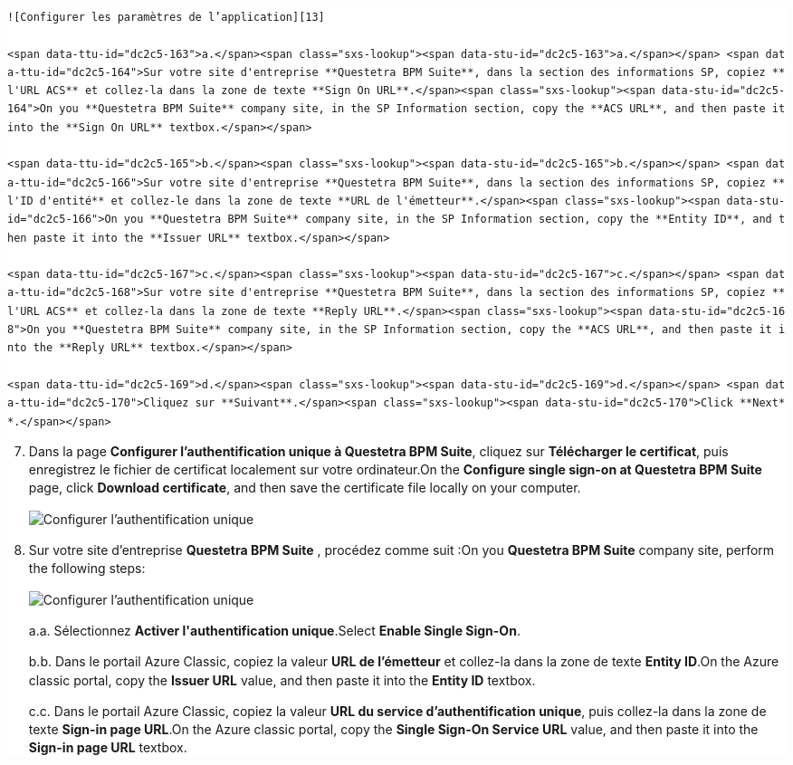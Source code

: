     ![Configurer les paramètres de l’application][13]
   
    <span data-ttu-id="dc2c5-163">a.</span><span class="sxs-lookup"><span data-stu-id="dc2c5-163">a.</span></span> <span data-ttu-id="dc2c5-164">Sur votre site d'entreprise **Questetra BPM Suite**, dans la section des informations SP, copiez **l'URL ACS** et collez-la dans la zone de texte **Sign On URL**.</span><span class="sxs-lookup"><span data-stu-id="dc2c5-164">On you **Questetra BPM Suite** company site, in the SP Information section, copy the **ACS URL**, and then paste it into the **Sign On URL** textbox.</span></span>
   
    <span data-ttu-id="dc2c5-165">b.</span><span class="sxs-lookup"><span data-stu-id="dc2c5-165">b.</span></span> <span data-ttu-id="dc2c5-166">Sur votre site d'entreprise **Questetra BPM Suite**, dans la section des informations SP, copiez **l'ID d'entité** et collez-le dans la zone de texte **URL de l'émetteur**.</span><span class="sxs-lookup"><span data-stu-id="dc2c5-166">On you **Questetra BPM Suite** company site, in the SP Information section, copy the **Entity ID**, and then paste it into the **Issuer URL** textbox.</span></span>
   
    <span data-ttu-id="dc2c5-167">c.</span><span class="sxs-lookup"><span data-stu-id="dc2c5-167">c.</span></span> <span data-ttu-id="dc2c5-168">Sur votre site d'entreprise **Questetra BPM Suite**, dans la section des informations SP, copiez **l'URL ACS** et collez-la dans la zone de texte **Reply URL**.</span><span class="sxs-lookup"><span data-stu-id="dc2c5-168">On you **Questetra BPM Suite** company site, in the SP Information section, copy the **ACS URL**, and then paste it into the **Reply URL** textbox.</span></span>
   
    <span data-ttu-id="dc2c5-169">d.</span><span class="sxs-lookup"><span data-stu-id="dc2c5-169">d.</span></span> <span data-ttu-id="dc2c5-170">Cliquez sur **Suivant**.</span><span class="sxs-lookup"><span data-stu-id="dc2c5-170">Click **Next**.</span></span>

7. <span data-ttu-id="dc2c5-171">Dans la page **Configurer l’authentification unique à Questetra BPM Suite**, cliquez sur **Télécharger le certificat**, puis enregistrez le fichier de certificat localement sur votre ordinateur.</span><span class="sxs-lookup"><span data-stu-id="dc2c5-171">On the **Configure single sign-on at Questetra BPM Suite** page, click **Download certificate**, and then save the certificate file locally on your computer.</span></span>
   
    ![Configurer l’authentification unique][14]

8. <span data-ttu-id="dc2c5-173">Sur votre site d’entreprise **Questetra BPM Suite** , procédez comme suit :</span><span class="sxs-lookup"><span data-stu-id="dc2c5-173">On you **Questetra BPM Suite** company site, perform the following steps:</span></span> 
   
    ![Configurer l’authentification unique][15]
   
    <span data-ttu-id="dc2c5-175">a.</span><span class="sxs-lookup"><span data-stu-id="dc2c5-175">a.</span></span> <span data-ttu-id="dc2c5-176">Sélectionnez **Activer l'authentification unique**.</span><span class="sxs-lookup"><span data-stu-id="dc2c5-176">Select **Enable Single Sign-On**.</span></span>
   
    <span data-ttu-id="dc2c5-177">b.</span><span class="sxs-lookup"><span data-stu-id="dc2c5-177">b.</span></span> <span data-ttu-id="dc2c5-178">Dans le portail Azure Classic, copiez la valeur **URL de l’émetteur** et collez-la dans la zone de texte **Entity ID**.</span><span class="sxs-lookup"><span data-stu-id="dc2c5-178">On the Azure classic portal, copy the **Issuer URL** value, and then paste it into the **Entity ID** textbox.</span></span>
   
    <span data-ttu-id="dc2c5-179">c.</span><span class="sxs-lookup"><span data-stu-id="dc2c5-179">c.</span></span> <span data-ttu-id="dc2c5-180">Dans le portail Azure Classic, copiez la valeur **URL du service d’authentification unique**, puis collez-la dans la zone de texte **Sign-in page URL**.</span><span class="sxs-lookup"><span data-stu-id="dc2c5-180">On the Azure classic portal, copy the **Single Sign-On Service URL** value, and then paste it into the **Sign-in page URL** textbox.</span></span>
   

[1]: ./media/active-directory-saas-questetra-bpm-suite-tutorial/tutorial_general_01.png
[2]: ./media/active-directory-saas-questetra-bpm-suite-tutorial/tutorial_general_02.png
[3]: ./media/active-directory-saas-questetra-bpm-suite-tutorial/tutorial_general_03.png
[4]: ./media/active-directory-saas-questetra-bpm-suite-tutorial/tutorial_general_04.png
[5]: ./media/active-directory-saas-questetra-bpm-suite-tutorial/questera_bpm_suite_01.png
[8]: ./media/active-directory-saas-questetra-bpm-suite-tutorial/tutorial_general_06.png
[9]: ./media/active-directory-saas-questetra-bpm-suite-tutorial/questera_bpm_suite_02.png
[10]: ./media/active-directory-saas-questetra-bpm-suite-tutorial/questera_bpm_suite_03.png
[11]: ./media/active-directory-saas-questetra-bpm-suite-tutorial/questera_bpm_suite_04.png
[12]: ./media/active-directory-saas-questetra-bpm-suite-tutorial/questera_bpm_suite_05.png
[13]: ./media/active-directory-saas-questetra-bpm-suite-tutorial/questera_bpm_suite_06.png
[14]: ./media/active-directory-saas-questetra-bpm-suite-tutorial/questera_bpm_suite_07.png
[15]: ./media/active-directory-saas-questetra-bpm-suite-tutorial/questera_bpm_suite_08.png
[16]: ./media/active-directory-saas-questetra-bpm-suite-tutorial/questera_bpm_suite_09.png
[17]: ./media/active-directory-saas-questetra-bpm-suite-tutorial/questera_bpm_suite_10.png
[18]: ./media/active-directory-saas-questetra-bpm-suite-tutorial/tutorial_general_08.png
[100]: ./media/active-directory-saas-questetra-bpm-suite-tutorial/tutorial_general_09.png 
[101]: ./media/active-directory-saas-questetra-bpm-suite-tutorial/tutorial_general_10.png 
[102]: ./media/active-directory-saas-questetra-bpm-suite-tutorial/tutorial_general_11.png 
[103]: ./media/active-directory-saas-questetra-bpm-suite-tutorial/tutorial_general_12.png 
[104]: ./media/active-directory-saas-questetra-bpm-suite-tutorial/tutorial_general_13.png 
[105]: ./media/active-directory-saas-questetra-bpm-suite-tutorial/tutorial_general_14.png 
[106]: ./media/active-directory-saas-questetra-bpm-suite-tutorial/tutorial_general_15.png 
[200]: ./media/active-directory-saas-questetra-bpm-suite-tutorial/tutorial_general_16.png 
[201]: ./media/active-directory-saas-questetra-bpm-suite-tutorial/tutorial_general_17.png 
[202]: ./media/active-directory-saas-questetra-bpm-suite-tutorial/tutorial_general_18.png
[203]: ./media/active-directory-saas-questetra-bpm-suite-tutorial/tutorial_general_19.png
[204]: ./media/active-directory-saas-questetra-bpm-suite-tutorial/tutorial_general_20.png
[205]: ./media/active-directory-saas-questetra-bpm-suite-tutorial/questera_bpm_suite_12.png
[300]: ./media/active-directory-saas-questetra-bpm-suite-tutorial/questera_bpm_suite_11.png 